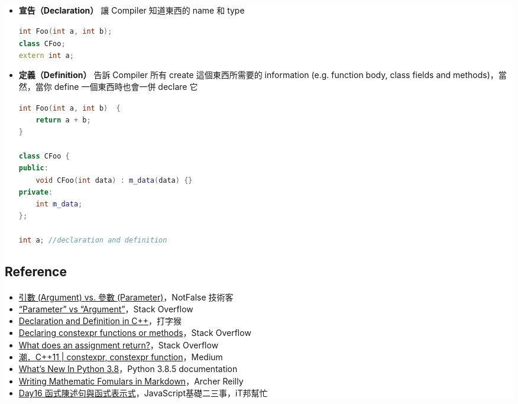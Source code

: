 * **宣告（Declaration）**
    讓 Compiler 知道東西的 name 和 type

    ```cpp
    int Foo(int a, int b);
    class CFoo;
    extern int a;
    ```

* **定義（Definition）**
    告訴 Compiler 所有 create 這個東西所需要的 information (e.g. function body, class fields and methods)，當然，當你 define 一個東西時也會一併 declare 它

    ```cpp
    int Foo(int a, int b)  {
        return a + b;
    }

    class CFoo {
    public:
        void CFoo(int data) : m_data(data) {}
    private:
        int m_data;
    };

    int a; //declaration and definition
    ```

## Reference
* [引數 (Argument) vs. 參數 (Parameter)](https://notfalse.net/6/arg-vs-param)，NotFalse 技術客
* [“Parameter” vs “Argument”](https://stackoverflow.com/questions/1788923/parameter-vs-argument/1788926#1788926)，Stack Overflow
* [Declaration and Definition in C++](https://coherence0815.wordpress.com/2015/04/30/declaration-and-definition-in-c/)，打字猴
* [Declaring constexpr functions or methods](https://stackoverflow.com/questions/24152418/declaring-constexpr-functions-or-methods)，Stack Overflow
* [What does an assignment return?](https://stackoverflow.com/questions/9514569/what-does-an-assignment-return)，Stack Overflow
* [潮．C++11 | constexpr, constexpr function](https://medium.com/@tjsw/%E6%BD%AE-c-constexpr-ac1bb2bdc5e2)，Medium
* [What’s New In Python 3.8](https://docs.python.org/3/whatsnew/3.8.html)，Python 3.8.5 documentation
*  [Writing Mathematic Fomulars in Markdown](https://csrgxtu.github.io/2015/03/20/Writing-Mathematic-Fomulars-in-Markdown/)，Archer Reilly
*  [Day16 函式陳述句與函式表示式](https://ithelp.ithome.com.tw/articles/10192146?sc=pt)，JavaScript基礎二三事，iT邦幫忙